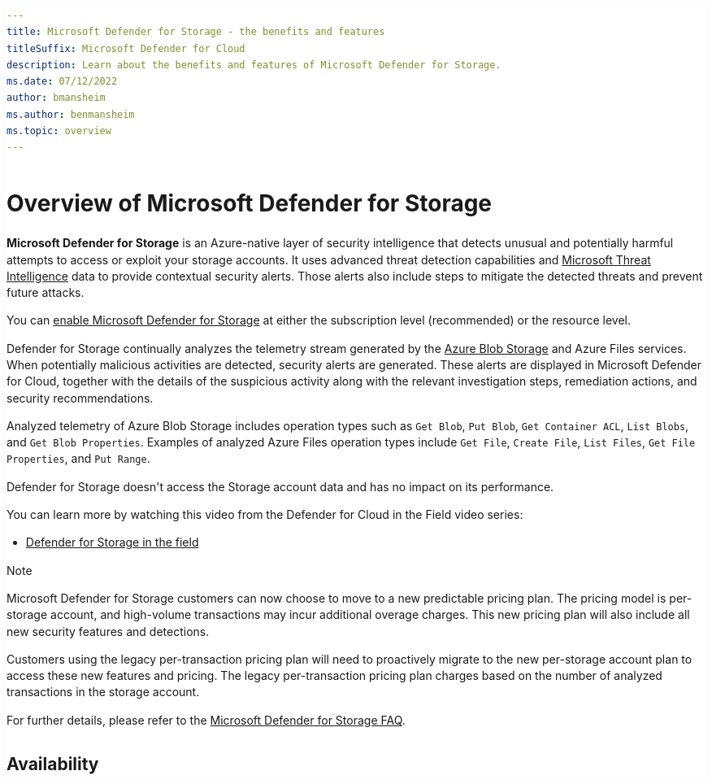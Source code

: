 ```yaml
---
title: Microsoft Defender for Storage - the benefits and features
titleSuffix: Microsoft Defender for Cloud
description: Learn about the benefits and features of Microsoft Defender for Storage.
ms.date: 07/12/2022
author: bmansheim
ms.author: benmansheim
ms.topic: overview
---
```


# Overview of Microsoft Defender for Storage

**Microsoft Defender for Storage** is an Azure-native layer of security intelligence that detects unusual and potentially harmful attempts to access or exploit your storage accounts. It uses advanced threat detection capabilities and [Microsoft Threat Intelligence](https://go.microsoft.com/fwlink/?linkid=2128684) data to provide contextual security alerts. Those alerts also include steps to mitigate the detected threats and prevent future attacks.

You can [enable Microsoft Defender for Storage](../storage/common/azure-defender-storage-configure.md) at either the subscription level (recommended) or the resource level.

Defender for Storage continually analyzes the telemetry stream generated by the [Azure Blob Storage](https://azure.microsoft.com/services/storage/blobs/) and Azure Files services. When potentially malicious activities are detected, security alerts are generated. These alerts are displayed in Microsoft Defender for Cloud, together with the details of the suspicious activity along with the relevant investigation steps, remediation actions, and security recommendations. 

Analyzed telemetry of Azure Blob Storage includes operation types such as `Get Blob`, `Put Blob`, `Get Container ACL`, `List Blobs`, and `Get Blob Properties`. Examples of analyzed Azure Files operation types include `Get File`, `Create File`, `List Files`, `Get File Properties`, and `Put Range`. 

Defender for Storage doesn't access the Storage account data and has no impact on its performance.

You can learn more by watching this video from the Defender for Cloud in the Field video series:
- [Defender for Storage in the field](episode-thirteen.md)

> [!NOTE]
> Microsoft Defender for Storage customers can now choose to move to a new predictable pricing plan. The pricing model is per-storage account, and high-volume transactions may incur additional overage charges. This new pricing plan will also include all new security features and detections.
>
> Customers using the legacy per-transaction pricing plan will need to proactively migrate to the new per-storage account plan to access these new features and pricing. The legacy per-transaction pricing plan charges based on the number of analyzed transactions in the storage account.
>
> For further details, please refer to the [Microsoft Defender for Storage FAQ](https://learn.microsoft.com/azure/storage/common/azure-defender-storage-configure?toc=%2Fazure%2Fdefender-for-cloud%2Ftoc.json&tabs=per-storage-account#faq---microsoft-defender-for-storage-pricing).

## Availability
